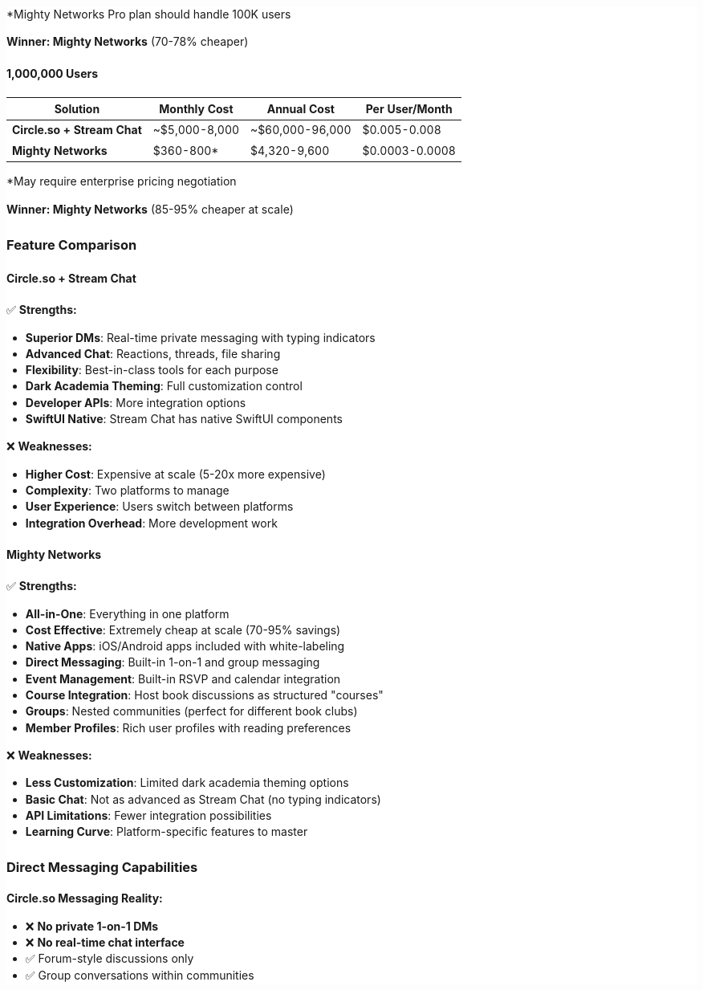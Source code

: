 *Mighty Networks Pro plan should handle 100K users

**Winner: Mighty Networks** (70-78% cheaper)

#### **1,000,000 Users**
| Solution | Monthly Cost | Annual Cost | Per User/Month |
|----------|-------------|-------------|----------------|
| **Circle.so + Stream Chat** | ~$5,000-8,000 | ~$60,000-96,000 | $0.005-0.008 |
| **Mighty Networks** | $360-800* | $4,320-9,600 | $0.0003-0.0008 |

*May require enterprise pricing negotiation

**Winner: Mighty Networks** (85-95% cheaper at scale)

### **Feature Comparison**

#### **Circle.so + Stream Chat**
✅ **Strengths:**
- **Superior DMs**: Real-time private messaging with typing indicators
- **Advanced Chat**: Reactions, threads, file sharing
- **Flexibility**: Best-in-class tools for each purpose
- **Dark Academia Theming**: Full customization control
- **Developer APIs**: More integration options
- **SwiftUI Native**: Stream Chat has native SwiftUI components

❌ **Weaknesses:**
- **Higher Cost**: Expensive at scale (5-20x more expensive)
- **Complexity**: Two platforms to manage
- **User Experience**: Users switch between platforms
- **Integration Overhead**: More development work

#### **Mighty Networks**
✅ **Strengths:**
- **All-in-One**: Everything in one platform
- **Cost Effective**: Extremely cheap at scale (70-95% savings)
- **Native Apps**: iOS/Android apps included with white-labeling
- **Direct Messaging**: Built-in 1-on-1 and group messaging
- **Event Management**: Built-in RSVP and calendar integration
- **Course Integration**: Host book discussions as structured "courses"
- **Groups**: Nested communities (perfect for different book clubs)
- **Member Profiles**: Rich user profiles with reading preferences

❌ **Weaknesses:**
- **Less Customization**: Limited dark academia theming options
- **Basic Chat**: Not as advanced as Stream Chat (no typing indicators)
- **API Limitations**: Fewer integration possibilities
- **Learning Curve**: Platform-specific features to master

### **Direct Messaging Capabilities**

**Circle.so Messaging Reality:**
- ❌ **No private 1-on-1 DMs**
- ❌ **No real-time chat interface**
- ✅ Forum-style discussions only
- ✅ Group conversations within communities

